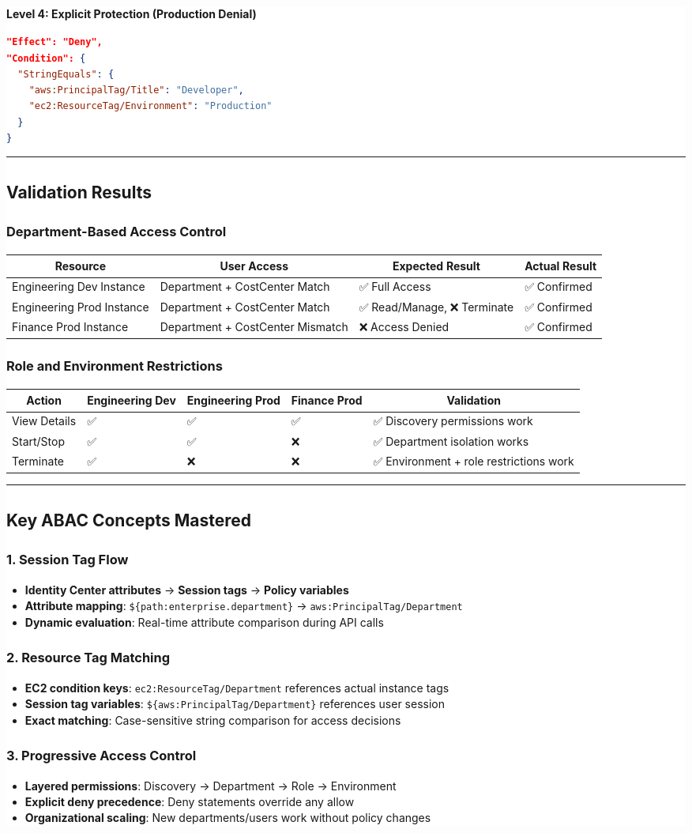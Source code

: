 **Level 4: Explicit Protection (Production Denial)**
```json
"Effect": "Deny",
"Condition": {
  "StringEquals": {
    "aws:PrincipalTag/Title": "Developer",
    "ec2:ResourceTag/Environment": "Production"
  }
}
```

---

## Validation Results

### Department-Based Access Control

| Resource | User Access | Expected Result | Actual Result |
|----------|-------------|----------------|---------------|
| Engineering Dev Instance | Department + CostCenter Match | ✅ Full Access | ✅ Confirmed |
| Engineering Prod Instance | Department + CostCenter Match | ✅ Read/Manage, ❌ Terminate | ✅ Confirmed |
| Finance Prod Instance | Department + CostCenter Mismatch | ❌ Access Denied | ✅ Confirmed |

### Role and Environment Restrictions

| Action | Engineering Dev | Engineering Prod | Finance Prod | Validation |
|--------|----------------|------------------|--------------|------------|
| View Details | ✅ | ✅ | ✅ | ✅ Discovery permissions work |
| Start/Stop | ✅ | ✅ | ❌ | ✅ Department isolation works |
| Terminate | ✅ | ❌ | ❌ | ✅ Environment + role restrictions work |

---

## Key ABAC Concepts Mastered

### 1. Session Tag Flow
- **Identity Center attributes** → **Session tags** → **Policy variables**
- **Attribute mapping**: `${path:enterprise.department}` → `aws:PrincipalTag/Department`
- **Dynamic evaluation**: Real-time attribute comparison during API calls

### 2. Resource Tag Matching
- **EC2 condition keys**: `ec2:ResourceTag/Department` references actual instance tags
- **Session tag variables**: `${aws:PrincipalTag/Department}` references user session
- **Exact matching**: Case-sensitive string comparison for access decisions

### 3. Progressive Access Control
- **Layered permissions**: Discovery → Department → Role → Environment
- **Explicit deny precedence**: Deny statements override any allow
- **Organizational scaling**: New departments/users work without policy changes
